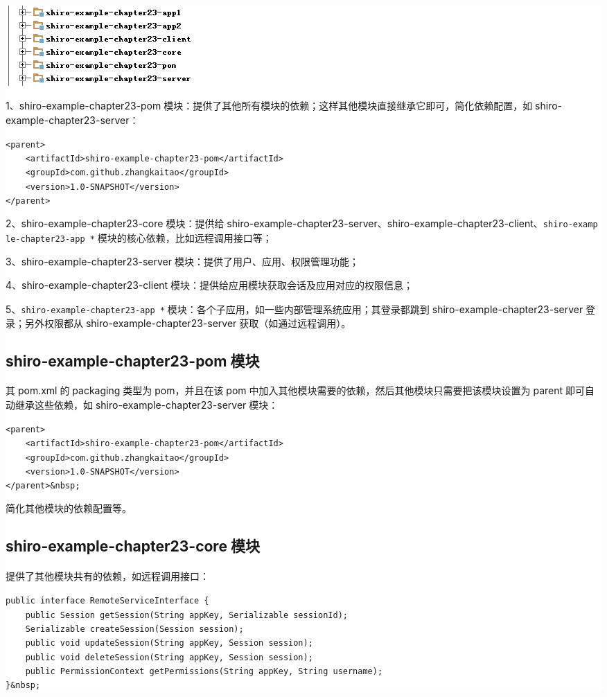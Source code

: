 ![](images/38.png)

1、shiro-example-chapter23-pom 模块：提供了其他所有模块的依赖；这样其他模块直接继承它即可，简化依赖配置，如 shiro-example-chapter23-server：  

```
<parent>
    <artifactId>shiro-example-chapter23-pom</artifactId>
    <groupId>com.github.zhangkaitao</groupId>
    <version>1.0-SNAPSHOT</version>
</parent>
```

2、shiro-example-chapter23-core 模块：提供给 shiro-example-chapter23-server、shiro-example-chapter23-client、`shiro-example-chapter23-app *` 模块的核心依赖，比如远程调用接口等；
  
3、shiro-example-chapter23-server 模块：提供了用户、应用、权限管理功能；
 
4、shiro-example-chapter23-client 模块：提供给应用模块获取会话及应用对应的权限信息；
 
5、`shiro-example-chapter23-app *` 模块：各个子应用，如一些内部管理系统应用；其登录都跳到 shiro-example-chapter23-server 登录；另外权限都从 shiro-example-chapter23-server 获取（如通过远程调用）。  

## shiro-example-chapter23-pom 模块
 
其 pom.xml 的 packaging 类型为 pom，并且在该 pom 中加入其他模块需要的依赖，然后其他模块只需要把该模块设置为 parent 即可自动继承这些依赖，如 shiro-example-chapter23-server 模块：  

```
<parent>
    <artifactId>shiro-example-chapter23-pom</artifactId>
    <groupId>com.github.zhangkaitao</groupId>
    <version>1.0-SNAPSHOT</version>
</parent>&nbsp;
```

简化其他模块的依赖配置等。

## shiro-example-chapter23-core 模块
 
提供了其他模块共有的依赖，如远程调用接口：  

```
public interface RemoteServiceInterface {
    public Session getSession(String appKey, Serializable sessionId);
    Serializable createSession(Session session);
    public void updateSession(String appKey, Session session);
    public void deleteSession(String appKey, Session session);
    public PermissionContext getPermissions(String appKey, String username);
}&nbsp;
```
